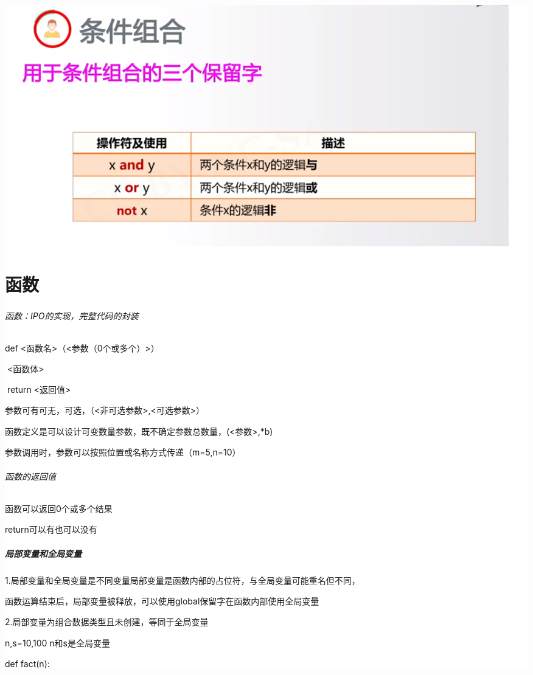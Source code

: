 <img src="img/11.png">

# 函数

###### 函数：IPO的实现，完整代码的封装

def <函数名>（<参数（0个或多个）>）

​	<函数体> 

​	return <返回值>

参数可有可无，可选，（<非可选参数>,<可选参数>）

函数定义是可以设计可变数量参数，既不确定参数总数量，(<参数>,*b)

参数调用时，参数可以按照位置或名称方式传递（m=5,n=10）

###### 函数的返回值

函数可以返回0个或多个结果

return可以有也可以没有

##### 局部变量和全局变量

1.局部变量和全局变量是不同变量局部变量是函数内部的占位符，与全局变量可能重名但不同，

函数运算结束后，局部变量被释放，可以使用global保留字在函数内部使用全局变量

2.局部变量为组合数据类型且未创建，等同于全局变量

n,s=10,100		n和s是全局变量

def fact(n):
